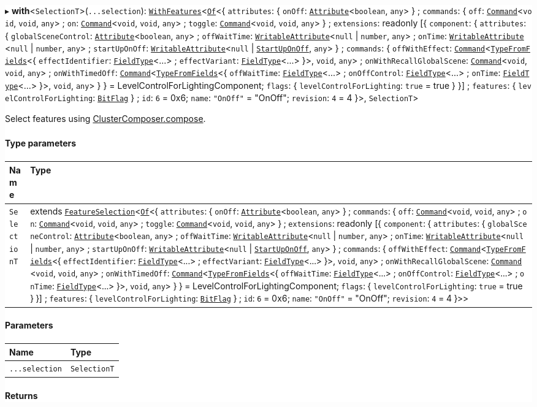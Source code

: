 ▸ **with**\<`SelectionT`\>(`...selection`): [`WithFeatures`](../modules/cluster_export.ClusterComposer.md#withfeatures)\<[`Of`](cluster_export.ClusterType.Of.md)\<\{ `attributes`: \{ `onOff`: [`Attribute`](cluster_export.Attribute.md)\<`boolean`, `any`\>  } ; `commands`: \{ `off`: [`Command`](cluster_export.Command.md)\<`void`, `void`, `any`\> ; `on`: [`Command`](cluster_export.Command.md)\<`void`, `void`, `any`\> ; `toggle`: [`Command`](cluster_export.Command.md)\<`void`, `void`, `any`\>  } ; `extensions`: readonly [\{ `component`: \{ `attributes`: \{ `globalSceneControl`: [`Attribute`](cluster_export.Attribute.md)\<`boolean`, `any`\> ; `offWaitTime`: [`WritableAttribute`](cluster_export.WritableAttribute.md)\<``null`` \| `number`, `any`\> ; `onTime`: [`WritableAttribute`](cluster_export.WritableAttribute.md)\<``null`` \| `number`, `any`\> ; `startUpOnOff`: [`WritableAttribute`](cluster_export.WritableAttribute.md)\<``null`` \| [`StartUpOnOff`](../enums/cluster_export.OnOff.StartUpOnOff.md), `any`\>  } ; `commands`: \{ `offWithEffect`: [`Command`](cluster_export.Command.md)\<[`TypeFromFields`](../modules/tlv_export.md#typefromfields)\<\{ `effectIdentifier`: [`FieldType`](tlv_export.FieldType.md)\<...\> ; `effectVariant`: [`FieldType`](tlv_export.FieldType.md)\<...\>  }\>, `void`, `any`\> ; `onWithRecallGlobalScene`: [`Command`](cluster_export.Command.md)\<`void`, `void`, `any`\> ; `onWithTimedOff`: [`Command`](cluster_export.Command.md)\<[`TypeFromFields`](../modules/tlv_export.md#typefromfields)\<\{ `offWaitTime`: [`FieldType`](tlv_export.FieldType.md)\<...\> ; `onOffControl`: [`FieldType`](tlv_export.FieldType.md)\<...\> ; `onTime`: [`FieldType`](tlv_export.FieldType.md)\<...\>  }\>, `void`, `any`\>  }  } = LevelControlForLightingComponent; `flags`: \{ `levelControlForLighting`: ``true`` = true }  }] ; `features`: \{ `levelControlForLighting`: [`BitFlag`](../modules/schema_export.md#bitflag)  } ; `id`: ``6`` = 0x6; `name`: ``"OnOff"`` = "OnOff"; `revision`: ``4`` = 4 }\>, `SelectionT`\>

Select features using [ClusterComposer.compose](../classes/cluster_export.ClusterComposer-1.md#compose).

#### Type parameters

| Name | Type |
| :------ | :------ |
| `SelectionT` | extends [`FeatureSelection`](../modules/cluster_export.ClusterComposer.md#featureselection)\<[`Of`](cluster_export.ClusterType.Of.md)\<\{ `attributes`: \{ `onOff`: [`Attribute`](cluster_export.Attribute.md)\<`boolean`, `any`\>  } ; `commands`: \{ `off`: [`Command`](cluster_export.Command.md)\<`void`, `void`, `any`\> ; `on`: [`Command`](cluster_export.Command.md)\<`void`, `void`, `any`\> ; `toggle`: [`Command`](cluster_export.Command.md)\<`void`, `void`, `any`\>  } ; `extensions`: readonly [\{ `component`: \{ `attributes`: \{ `globalSceneControl`: [`Attribute`](cluster_export.Attribute.md)\<`boolean`, `any`\> ; `offWaitTime`: [`WritableAttribute`](cluster_export.WritableAttribute.md)\<``null`` \| `number`, `any`\> ; `onTime`: [`WritableAttribute`](cluster_export.WritableAttribute.md)\<``null`` \| `number`, `any`\> ; `startUpOnOff`: [`WritableAttribute`](cluster_export.WritableAttribute.md)\<``null`` \| [`StartUpOnOff`](../enums/cluster_export.OnOff.StartUpOnOff.md), `any`\>  } ; `commands`: \{ `offWithEffect`: [`Command`](cluster_export.Command.md)\<[`TypeFromFields`](../modules/tlv_export.md#typefromfields)\<\{ `effectIdentifier`: [`FieldType`](tlv_export.FieldType.md)\<...\> ; `effectVariant`: [`FieldType`](tlv_export.FieldType.md)\<...\>  }\>, `void`, `any`\> ; `onWithRecallGlobalScene`: [`Command`](cluster_export.Command.md)\<`void`, `void`, `any`\> ; `onWithTimedOff`: [`Command`](cluster_export.Command.md)\<[`TypeFromFields`](../modules/tlv_export.md#typefromfields)\<\{ `offWaitTime`: [`FieldType`](tlv_export.FieldType.md)\<...\> ; `onOffControl`: [`FieldType`](tlv_export.FieldType.md)\<...\> ; `onTime`: [`FieldType`](tlv_export.FieldType.md)\<...\>  }\>, `void`, `any`\>  }  } = LevelControlForLightingComponent; `flags`: \{ `levelControlForLighting`: ``true`` = true }  }] ; `features`: \{ `levelControlForLighting`: [`BitFlag`](../modules/schema_export.md#bitflag)  } ; `id`: ``6`` = 0x6; `name`: ``"OnOff"`` = "OnOff"; `revision`: ``4`` = 4 }\>\> |

#### Parameters

| Name | Type |
| :------ | :------ |
| `...selection` | `SelectionT` |

#### Returns
